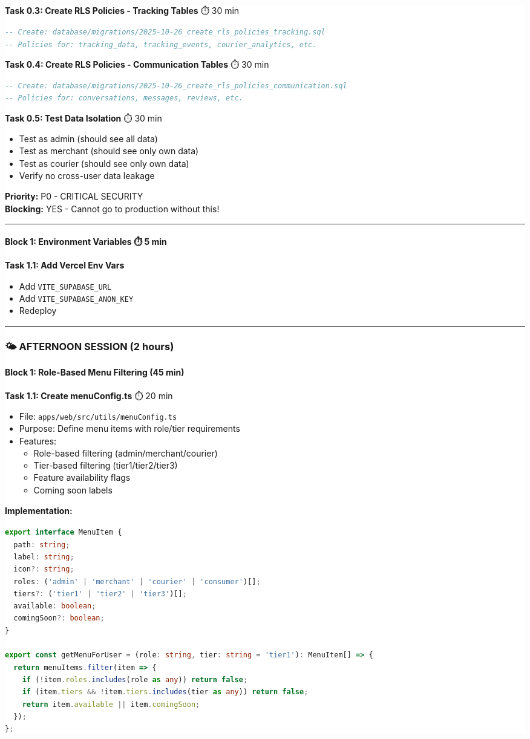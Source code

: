 **Task 0.3: Create RLS Policies - Tracking Tables** ⏱️ 30 min
```sql
-- Create: database/migrations/2025-10-26_create_rls_policies_tracking.sql
-- Policies for: tracking_data, tracking_events, courier_analytics, etc.
```

**Task 0.4: Create RLS Policies - Communication Tables** ⏱️ 30 min
```sql
-- Create: database/migrations/2025-10-26_create_rls_policies_communication.sql
-- Policies for: conversations, messages, reviews, etc.
```

**Task 0.5: Test Data Isolation** ⏱️ 30 min
- Test as admin (should see all data)
- Test as merchant (should see only own data)
- Test as courier (should see only own data)
- Verify no cross-user data leakage

**Priority:** P0 - CRITICAL SECURITY  
**Blocking:** YES - Cannot go to production without this!

---

#### **Block 1: Environment Variables** ⏱️ 5 min

**Task 1.1: Add Vercel Env Vars**
- Add `VITE_SUPABASE_URL`
- Add `VITE_SUPABASE_ANON_KEY`
- Redeploy

---

### 🌤️ AFTERNOON SESSION (2 hours)

#### **Block 1: Role-Based Menu Filtering (45 min)**

**Task 1.1: Create menuConfig.ts** ⏱️ 20 min
- File: `apps/web/src/utils/menuConfig.ts`
- Purpose: Define menu items with role/tier requirements
- Features:
  - Role-based filtering (admin/merchant/courier)
  - Tier-based filtering (tier1/tier2/tier3)
  - Feature availability flags
  - Coming soon labels

**Implementation:**
```typescript
export interface MenuItem {
  path: string;
  label: string;
  icon?: string;
  roles: ('admin' | 'merchant' | 'courier' | 'consumer')[];
  tiers?: ('tier1' | 'tier2' | 'tier3')[];
  available: boolean;
  comingSoon?: boolean;
}

export const getMenuForUser = (role: string, tier: string = 'tier1'): MenuItem[] => {
  return menuItems.filter(item => {
    if (!item.roles.includes(role as any)) return false;
    if (item.tiers && !item.tiers.includes(tier as any)) return false;
    return item.available || item.comingSoon;
  });
};
```
